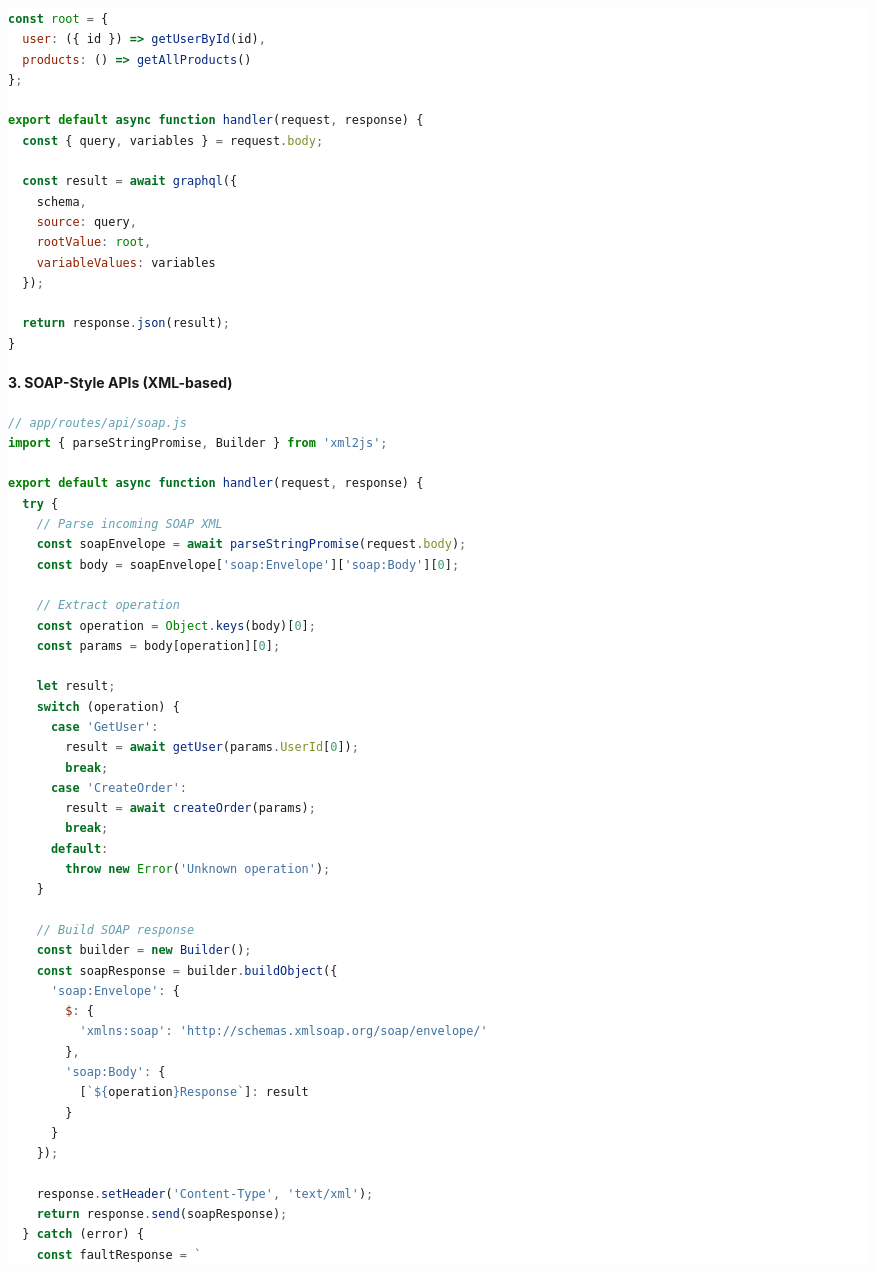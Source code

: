 ```javascript
const root = {
  user: ({ id }) => getUserById(id),
  products: () => getAllProducts()
};

export default async function handler(request, response) {
  const { query, variables } = request.body;

  const result = await graphql({
    schema,
    source: query,
    rootValue: root,
    variableValues: variables
  });

  return response.json(result);
}
```

#### **3. SOAP-Style APIs** (XML-based)

```javascript
// app/routes/api/soap.js
import { parseStringPromise, Builder } from 'xml2js';

export default async function handler(request, response) {
  try {
    // Parse incoming SOAP XML
    const soapEnvelope = await parseStringPromise(request.body);
    const body = soapEnvelope['soap:Envelope']['soap:Body'][0];

    // Extract operation
    const operation = Object.keys(body)[0];
    const params = body[operation][0];

    let result;
    switch (operation) {
      case 'GetUser':
        result = await getUser(params.UserId[0]);
        break;
      case 'CreateOrder':
        result = await createOrder(params);
        break;
      default:
        throw new Error('Unknown operation');
    }

    // Build SOAP response
    const builder = new Builder();
    const soapResponse = builder.buildObject({
      'soap:Envelope': {
        $: {
          'xmlns:soap': 'http://schemas.xmlsoap.org/soap/envelope/'
        },
        'soap:Body': {
          [`${operation}Response`]: result
        }
      }
    });

    response.setHeader('Content-Type', 'text/xml');
    return response.send(soapResponse);
  } catch (error) {
    const faultResponse = `
```